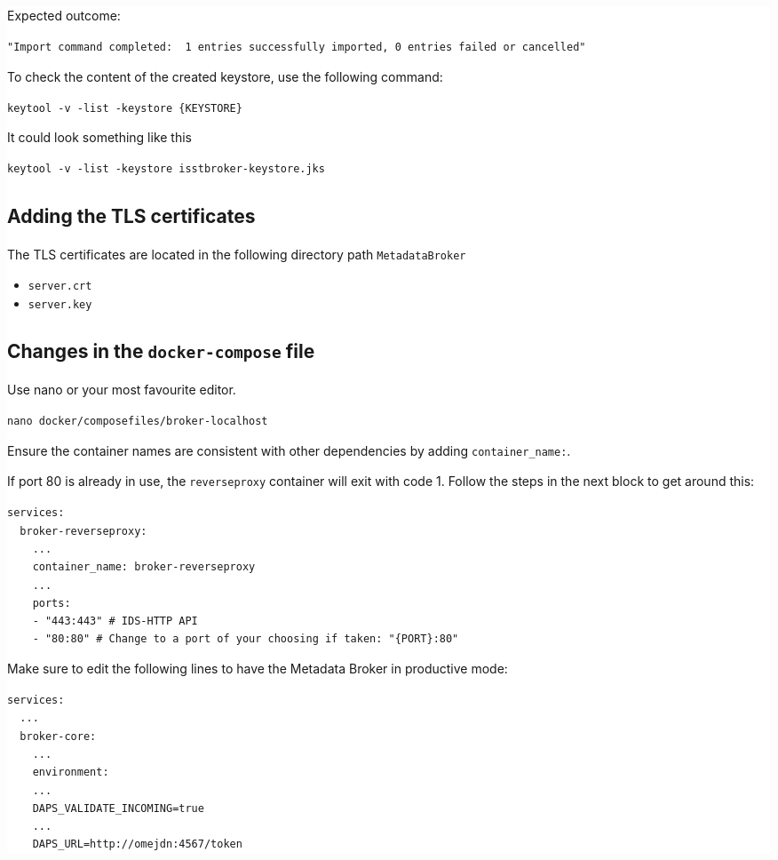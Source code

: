 Expected outcome:
```
"Import command completed:  1 entries successfully imported, 0 entries failed or cancelled"
```

To check the content of the created keystore, use the following command:

```
keytool -v -list -keystore {KEYSTORE}
```

It could look something like this

```
keytool -v -list -keystore isstbroker-keystore.jks
```

## Adding the TLS certificates

The TLS certificates are located in the following directory path `MetadataBroker`
* `server.crt`
* `server.key`

## Changes in the `docker-compose` file

Use nano or your most favourite editor.
```
nano docker/composefiles/broker-localhost
```

Ensure the container names are consistent with other dependencies by adding `container_name:`.

If port 80 is already in use, the `reverseproxy` container will exit with code 1. Follow the steps in the next block to get around this:

```
services:
  broker-reverseproxy:
    ...
    container_name: broker-reverseproxy
    ...
    ports:
    - "443:443" # IDS-HTTP API
    - "80:80" # Change to a port of your choosing if taken: "{PORT}:80"
```

Make sure to edit the following lines to have the Metadata Broker in productive mode:

```
services:
  ...
  broker-core:
    ...
    environment:
    ...
    DAPS_VALIDATE_INCOMING=true
    ...
    DAPS_URL=http://omejdn:4567/token  
```
